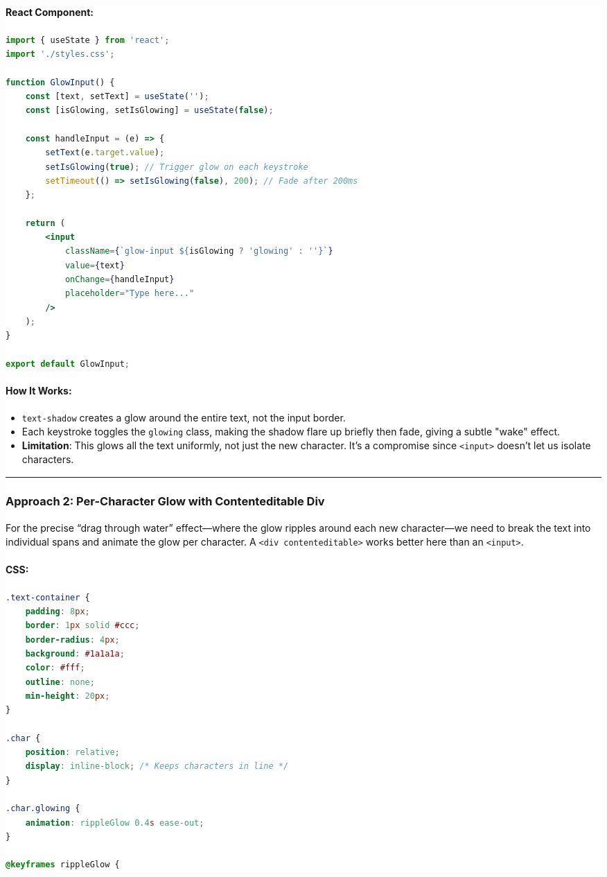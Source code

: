 #### React Component:
```jsx
import { useState } from 'react';
import './styles.css';

function GlowInput() {
    const [text, setText] = useState('');
    const [isGlowing, setIsGlowing] = useState(false);

    const handleInput = (e) => {
        setText(e.target.value);
        setIsGlowing(true); // Trigger glow on each keystroke
        setTimeout(() => setIsGlowing(false), 200); // Fade after 200ms
    };

    return (
        <input
            className={`glow-input ${isGlowing ? 'glowing' : ''}`}
            value={text}
            onChange={handleInput}
            placeholder="Type here..."
        />
    );
}

export default GlowInput;
```

#### How It Works:
- `text-shadow` creates a glow around the entire text, not the input border.
- Each keystroke toggles the `glowing` class, making the shadow flare up briefly then fade, giving a subtle "wake" effect.
- **Limitation**: This glows all the text uniformly, not just the new character. It’s a compromise since `<input>` doesn’t let us isolate characters.

---

### Approach 2: Per-Character Glow with Contenteditable Div
For the precise “drag through water” effect—where the glow ripples around each new character—we need to break the text into individual spans and animate the glow per character. A `<div contenteditable>` works better here than an `<input>`.

#### CSS:
```css
.text-container {
    padding: 8px;
    border: 1px solid #ccc;
    border-radius: 4px;
    background: #1a1a1a;
    color: #fff;
    outline: none;
    min-height: 20px;
}

.char {
    position: relative;
    display: inline-block; /* Keeps characters in line */
}

.char.glowing {
    animation: rippleGlow 0.4s ease-out;
}

@keyframes rippleGlow {
```
